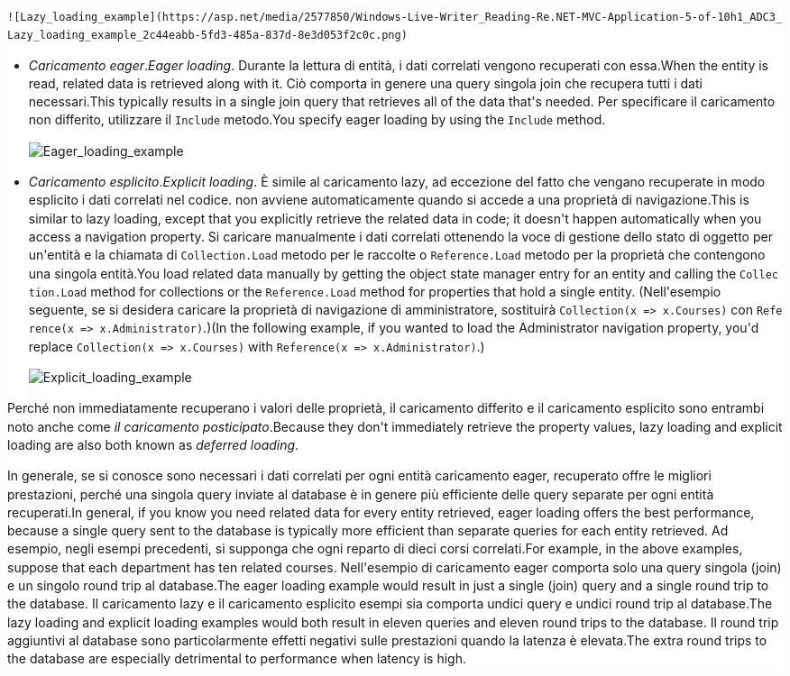     ![Lazy_loading_example](https://asp.net/media/2577850/Windows-Live-Writer_Reading-Re.NET-MVC-Application-5-of-10h1_ADC3_Lazy_loading_example_2c44eabb-5fd3-485a-837d-8e3d053f2c0c.png)
- <span data-ttu-id="a6092-123">*Caricamento eager*.</span><span class="sxs-lookup"><span data-stu-id="a6092-123">*Eager loading*.</span></span> <span data-ttu-id="a6092-124">Durante la lettura di entità, i dati correlati vengono recuperati con essa.</span><span class="sxs-lookup"><span data-stu-id="a6092-124">When the entity is read, related data is retrieved along with it.</span></span> <span data-ttu-id="a6092-125">Ciò comporta in genere una query singola join che recupera tutti i dati necessari.</span><span class="sxs-lookup"><span data-stu-id="a6092-125">This typically results in a single join query that retrieves all of the data that's needed.</span></span> <span data-ttu-id="a6092-126">Per specificare il caricamento non differito, utilizzare il `Include` metodo.</span><span class="sxs-lookup"><span data-stu-id="a6092-126">You specify eager loading by using the `Include` method.</span></span>

    ![Eager_loading_example](https://asp.net/media/2577856/Windows-Live-Writer_Reading-Re.NET-MVC-Application-5-of-10h1_ADC3_Eager_loading_example_33f907ff-f0b0-4057-8e75-05a8cacac807.png)
- <span data-ttu-id="a6092-128">*Caricamento esplicito*.</span><span class="sxs-lookup"><span data-stu-id="a6092-128">*Explicit loading*.</span></span> <span data-ttu-id="a6092-129">È simile al caricamento lazy, ad eccezione del fatto che vengano recuperate in modo esplicito i dati correlati nel codice. non avviene automaticamente quando si accede a una proprietà di navigazione.</span><span class="sxs-lookup"><span data-stu-id="a6092-129">This is similar to lazy loading, except that you explicitly retrieve the related data in code; it doesn't happen automatically when you access a navigation property.</span></span> <span data-ttu-id="a6092-130">Si caricare manualmente i dati correlati ottenendo la voce di gestione dello stato di oggetto per un'entità e la chiamata di `Collection.Load` metodo per le raccolte o `Reference.Load` metodo per la proprietà che contengono una singola entità.</span><span class="sxs-lookup"><span data-stu-id="a6092-130">You load related data manually by getting the object state manager entry for an entity and calling the `Collection.Load` method for collections or the `Reference.Load` method for properties that hold a single entity.</span></span> <span data-ttu-id="a6092-131">(Nell'esempio seguente, se si desidera caricare la proprietà di navigazione di amministratore, sostituirà `Collection(x => x.Courses)` con `Reference(x => x.Administrator)`.)</span><span class="sxs-lookup"><span data-stu-id="a6092-131">(In the following example, if you wanted to load the Administrator navigation property, you'd replace `Collection(x => x.Courses)` with `Reference(x => x.Administrator)`.)</span></span>

    ![Explicit_loading_example](https://asp.net/media/2577862/Windows-Live-Writer_Reading-Re.NET-MVC-Application-5-of-10h1_ADC3_Explicit_loading_example_79d8c368-6d82-426f-be9a-2b443644ab15.png)

<span data-ttu-id="a6092-133">Perché non immediatamente recuperano i valori delle proprietà, il caricamento differito e il caricamento esplicito sono entrambi noto anche come *il caricamento posticipato*.</span><span class="sxs-lookup"><span data-stu-id="a6092-133">Because they don't immediately retrieve the property values, lazy loading and explicit loading are also both known as *deferred loading*.</span></span>

<span data-ttu-id="a6092-134">In generale, se si conosce sono necessari i dati correlati per ogni entità caricamento eager, recuperato offre le migliori prestazioni, perché una singola query inviate al database è in genere più efficiente delle query separate per ogni entità recuperati.</span><span class="sxs-lookup"><span data-stu-id="a6092-134">In general, if you know you need related data for every entity retrieved, eager loading offers the best performance, because a single query sent to the database is typically more efficient than separate queries for each entity retrieved.</span></span> <span data-ttu-id="a6092-135">Ad esempio, negli esempi precedenti, si supponga che ogni reparto di dieci corsi correlati.</span><span class="sxs-lookup"><span data-stu-id="a6092-135">For example, in the above examples, suppose that each department has ten related courses.</span></span> <span data-ttu-id="a6092-136">Nell'esempio di caricamento eager comporta solo una query singola (join) e un singolo round trip al database.</span><span class="sxs-lookup"><span data-stu-id="a6092-136">The eager loading example would result in just a single (join) query and a single round trip to the database.</span></span> <span data-ttu-id="a6092-137">Il caricamento lazy e il caricamento esplicito esempi sia comporta undici query e undici round trip al database.</span><span class="sxs-lookup"><span data-stu-id="a6092-137">The lazy loading and explicit loading examples would both result in eleven queries and eleven round trips to the database.</span></span> <span data-ttu-id="a6092-138">Il round trip aggiuntivi al database sono particolarmente effetti negativi sulle prestazioni quando la latenza è elevata.</span><span class="sxs-lookup"><span data-stu-id="a6092-138">The extra round trips to the database are especially detrimental to performance when latency is high.</span></span>
